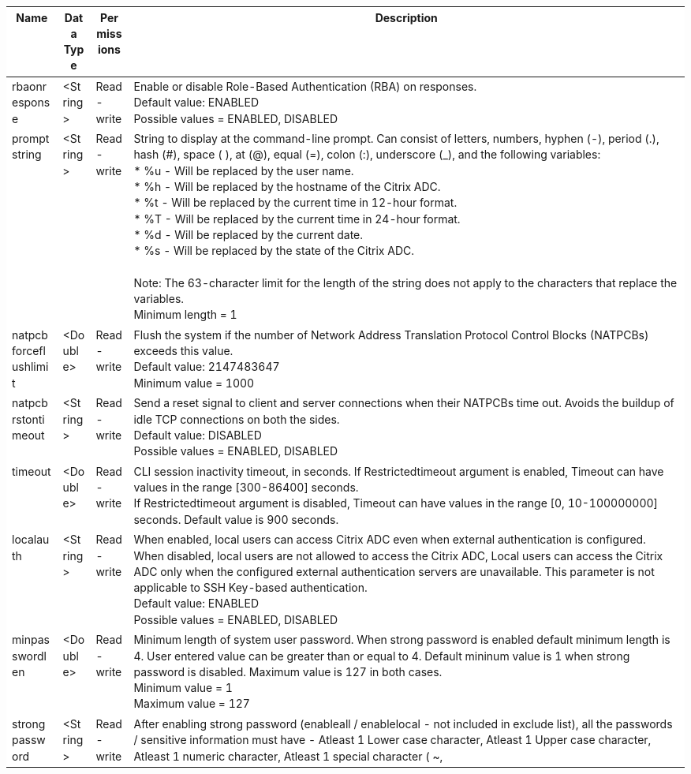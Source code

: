 <table><thead><tr><th>Name</th><th>Data Type</th><th>Permissions</th><th>Description</th></tr></thead><tbody><tr><td>rbaonresponse</td><td>&lt;String></td><td>Read-write</td><td>Enable or disable Role-Based Authentication (RBA) on responses.<br>Default value: ENABLED<br>Possible values = ENABLED, DISABLED</td></tr><tr><td>promptstring</td><td>&lt;String></td><td>Read-write</td><td>String to display at the command-line prompt. Can consist of letters, numbers, hyphen (-), period (.), hash (#), space ( ), at (@), equal (=), colon (:), underscore (_), and the following variables: <br>* %u - Will be replaced by the user name.<br>* %h - Will be replaced by the hostname of the Citrix ADC.<br>* %t - Will be replaced by the current time in 12-hour format.<br>* %T - Will be replaced by the current time in 24-hour format.<br>* %d - Will be replaced by the current date.<br>* %s - Will be replaced by the state of the Citrix ADC.<br><br>Note: The 63-character limit for the length of the string does not apply to the characters that replace the variables.<br>Minimum length = 1</td></tr><tr><td>natpcbforceflushlimit</td><td>&lt;Double></td><td>Read-write</td><td>Flush the system if the number of Network Address Translation Protocol Control Blocks (NATPCBs) exceeds this value.<br>Default value: 2147483647<br>Minimum value = 1000</td></tr><tr><td>natpcbrstontimeout</td><td>&lt;String></td><td>Read-write</td><td>Send a reset signal to client and server connections when their NATPCBs time out. Avoids the buildup of idle TCP connections on both the sides.<br>Default value: DISABLED<br>Possible values = ENABLED, DISABLED</td></tr><tr><td>timeout</td><td>&lt;Double></td><td>Read-write</td><td>CLI session inactivity timeout, in seconds. If Restrictedtimeout argument is enabled, Timeout can have values in the range [300-86400] seconds.<br>If Restrictedtimeout argument is disabled, Timeout can have values in the range [0, 10-100000000] seconds. Default value is 900 seconds.</td></tr><tr><td>localauth</td><td>&lt;String></td><td>Read-write</td><td>When enabled, local users can access Citrix ADC even when external authentication is configured. When disabled, local users are not allowed to access the Citrix ADC, Local users can access the Citrix ADC only when the configured external authentication servers are unavailable. This parameter is not applicable to SSH Key-based authentication.<br>Default value: ENABLED<br>Possible values = ENABLED, DISABLED</td></tr><tr><td>minpasswordlen</td><td>&lt;Double></td><td>Read-write</td><td>Minimum length of system user password. When strong password is enabled default minimum length is 4. User entered value can be greater than or equal to 4. Default mininum value is 1 when strong password is disabled. Maximum value is 127 in both cases.<br>Minimum value = 1<br>Maximum value = 127</td></tr><tr><td>strongpassword</td><td>&lt;String></td><td>Read-write</td><td>After enabling strong password (enableall / enablelocal - not included in exclude list), all the passwords / sensitive information must have - Atleast 1 Lower case character, Atleast 1 Upper case character, Atleast 1 numeric character, Atleast 1 special character ( ~,